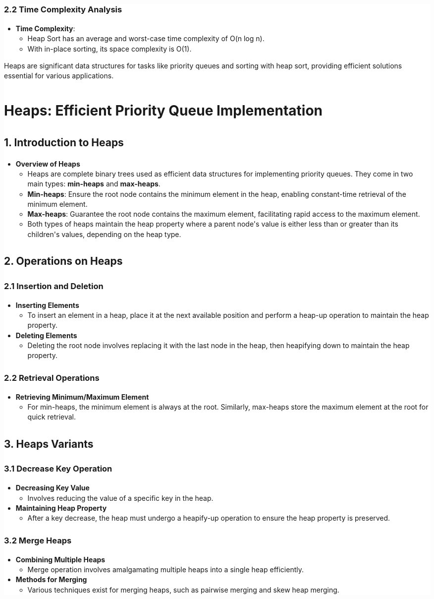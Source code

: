 ### 2.2 Time Complexity Analysis
- **Time Complexity**:
  - Heap Sort has an average and worst-case time complexity of O(n log n).
  - With in-place sorting, its space complexity is O(1).

Heaps are significant data structures for tasks like priority queues and sorting with heap sort, providing efficient solutions essential for various applications.

# Heaps: Efficient Priority Queue Implementation

## 1. Introduction to Heaps
- **Overview of Heaps**
  - Heaps are complete binary trees used as efficient data structures for implementing priority queues. They come in two main types: **min-heaps** and **max-heaps**.
  - **Min-heaps**: Ensure the root node contains the minimum element in the heap, enabling constant-time retrieval of the minimum element.
  - **Max-heaps**: Guarantee the root node contains the maximum element, facilitating rapid access to the maximum element.
  - Both types of heaps maintain the heap property where a parent node's value is either less than or greater than its children's values, depending on the heap type.

## 2. Operations on Heaps
### 2.1 Insertion and Deletion
- **Inserting Elements**
  - To insert an element in a heap, place it at the next available position and perform a heap-up operation to maintain the heap property.
- **Deleting Elements**
  - Deleting the root node involves replacing it with the last node in the heap, then heapifying down to maintain the heap property.

### 2.2 Retrieval Operations
- **Retrieving Minimum/Maximum Element**
  - For min-heaps, the minimum element is always at the root. Similarly, max-heaps store the maximum element at the root for quick retrieval.

## 3. Heaps Variants
### 3.1 Decrease Key Operation
- **Decreasing Key Value**
  - Involves reducing the value of a specific key in the heap.
- **Maintaining Heap Property**
  - After a key decrease, the heap must undergo a heapify-up operation to ensure the heap property is preserved.

### 3.2 Merge Heaps
- **Combining Multiple Heaps**
  - Merge operation involves amalgamating multiple heaps into a single heap efficiently.
- **Methods for Merging**
  - Various techniques exist for merging heaps, such as pairwise merging and skew heap merging.
